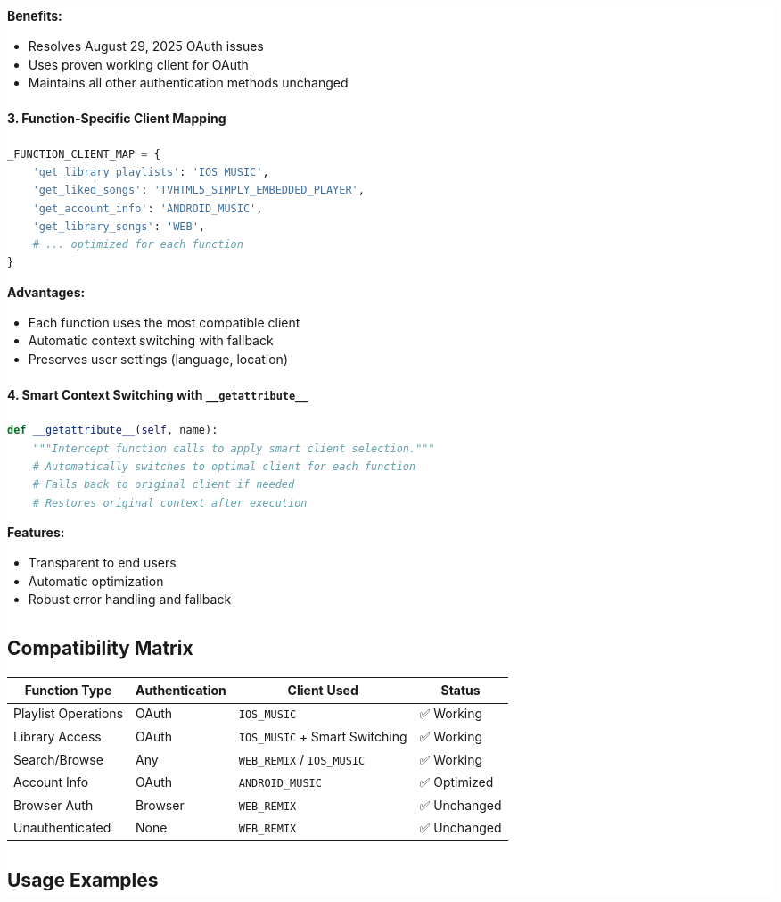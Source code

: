 **Benefits:**
- Resolves August 29, 2025 OAuth issues
- Uses proven working client for OAuth
- Maintains all other authentication methods unchanged

#### 3. Function-Specific Client Mapping
```python
_FUNCTION_CLIENT_MAP = {
    'get_library_playlists': 'IOS_MUSIC',
    'get_liked_songs': 'TVHTML5_SIMPLY_EMBEDDED_PLAYER',
    'get_account_info': 'ANDROID_MUSIC',
    'get_library_songs': 'WEB',
    # ... optimized for each function
}
```

**Advantages:**
- Each function uses the most compatible client
- Automatic context switching with fallback
- Preserves user settings (language, location)

#### 4. Smart Context Switching with `__getattribute__`
```python
def __getattribute__(self, name):
    """Intercept function calls to apply smart client selection."""
    # Automatically switches to optimal client for each function
    # Falls back to original client if needed
    # Restores original context after execution
```

**Features:**
- Transparent to end users
- Automatic optimization
- Robust error handling and fallback

## Compatibility Matrix

| Function Type | Authentication | Client Used | Status |
|---------------|----------------|-------------|--------|
| Playlist Operations | OAuth | `IOS_MUSIC` | ✅ Working |
| Library Access | OAuth | `IOS_MUSIC` + Smart Switching | ✅ Working |
| Search/Browse | Any | `WEB_REMIX` / `IOS_MUSIC` | ✅ Working |
| Account Info | OAuth | `ANDROID_MUSIC` | ✅ Optimized |
| Browser Auth | Browser | `WEB_REMIX` | ✅ Unchanged |
| Unauthenticated | None | `WEB_REMIX` | ✅ Unchanged |

## Usage Examples
